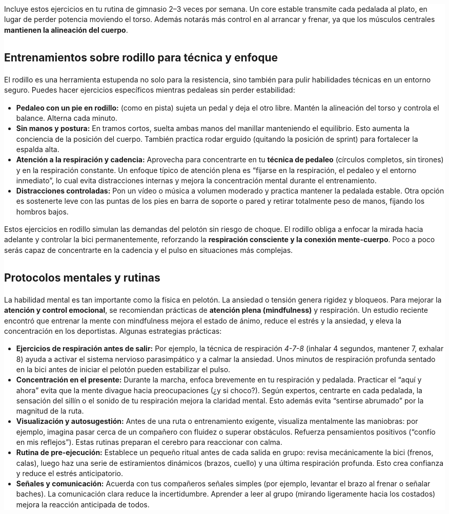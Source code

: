 Incluye estos ejercicios en tu rutina de gimnasio 2–3 veces por semana. Un core estable transmite cada pedalada al plato, en lugar de perder potencia moviendo el torso. Además notarás más control en al arrancar y frenar, ya que los músculos centrales **mantienen la alineación del cuerpo**.

## Entrenamientos sobre rodillo para técnica y enfoque

El rodillo es una herramienta estupenda no solo para la resistencia, sino también para pulir habilidades técnicas en un entorno seguro. Puedes hacer ejercicios específicos mientras pedaleas sin perder estabilidad:

* **Pedaleo con un pie en rodillo:** (como en pista) sujeta un pedal y deja el otro libre. Mantén la alineación del torso y controla el balance. Alterna cada minuto.
* **Sin manos y postura:** En tramos cortos, suelta ambas manos del manillar manteniendo el equilibrio. Esto aumenta la conciencia de la posición del cuerpo. También practica rodar erguido (quitando la posición de sprint) para fortalecer la espalda alta.
* **Atención a la respiración y cadencia:** Aprovecha para concentrarte en tu **técnica de pedaleo** (círculos completos, sin tirones) y en la respiración constante. Un enfoque típico de atención plena es “fijarse en la respiración, el pedaleo y el entorno inmediato”, lo cual evita distracciones internas y mejora la concentración mental durante el entrenamiento.
* **Distracciones controladas:** Pon un vídeo o música a volumen moderado y practica mantener la pedalada estable. Otra opción es sostenerte leve con las puntas de los pies en barra de soporte o pared y retirar totalmente peso de manos, fijando los hombros bajos.

Estos ejercicios en rodillo simulan las demandas del pelotón sin riesgo de choque. El rodillo obliga a enfocar la mirada hacia adelante y controlar la bici permanentemente, reforzando la **respiración consciente y la conexión mente-cuerpo**. Poco a poco serás capaz de concentrarte en la cadencia y el pulso en situaciones más complejas.

## Protocolos mentales y rutinas

La habilidad mental es tan importante como la física en pelotón. La ansiedad o tensión genera rigidez y bloqueos. Para mejorar la **atención y control emocional**, se recomiendan prácticas de **atención plena (mindfulness)** y respiración. Un estudio reciente encontró que entrenar la mente con mindfulness mejora el estado de ánimo, reduce el estrés y la ansiedad, y eleva la concentración en los deportistas. Algunas estrategias prácticas:

* **Ejercicios de respiración antes de salir:** Por ejemplo, la técnica de respiración *4-7-8* (inhalar 4 segundos, mantener 7, exhalar 8) ayuda a activar el sistema nervioso parasimpático y a calmar la ansiedad. Unos minutos de respiración profunda sentado en la bici antes de iniciar el pelotón pueden estabilizar el pulso.
* **Concentración en el presente:** Durante la marcha, enfoca brevemente en tu respiración y pedalada. Practicar el “aquí y ahora” evita que la mente divague hacia preocupaciones (¿y si choco?). Según expertos, centrarte en cada pedalada, la sensación del sillín o el sonido de tu respiración mejora la claridad mental. Esto además evita “sentirse abrumado” por la magnitud de la ruta.
* **Visualización y autosugestión:** Antes de una ruta o entrenamiento exigente, visualiza mentalmente las maniobras: por ejemplo, imagina pasar cerca de un compañero con fluidez o superar obstáculos. Refuerza pensamientos positivos (“confío en mis reflejos”). Estas rutinas preparan el cerebro para reaccionar con calma.
* **Rutina de pre-ejecución:** Establece un pequeño ritual antes de cada salida en grupo: revisa mecánicamente la bici (frenos, calas), luego haz una serie de estiramientos dinámicos (brazos, cuello) y una última respiración profunda. Esto crea confianza y reduce el estrés anticipatorio.
* **Señales y comunicación:** Acuerda con tus compañeros señales simples (por ejemplo, levantar el brazo al frenar o señalar baches). La comunicación clara reduce la incertidumbre. Aprender a leer al grupo (mirando ligeramente hacia los costados) mejora la reacción anticipada de todos.
